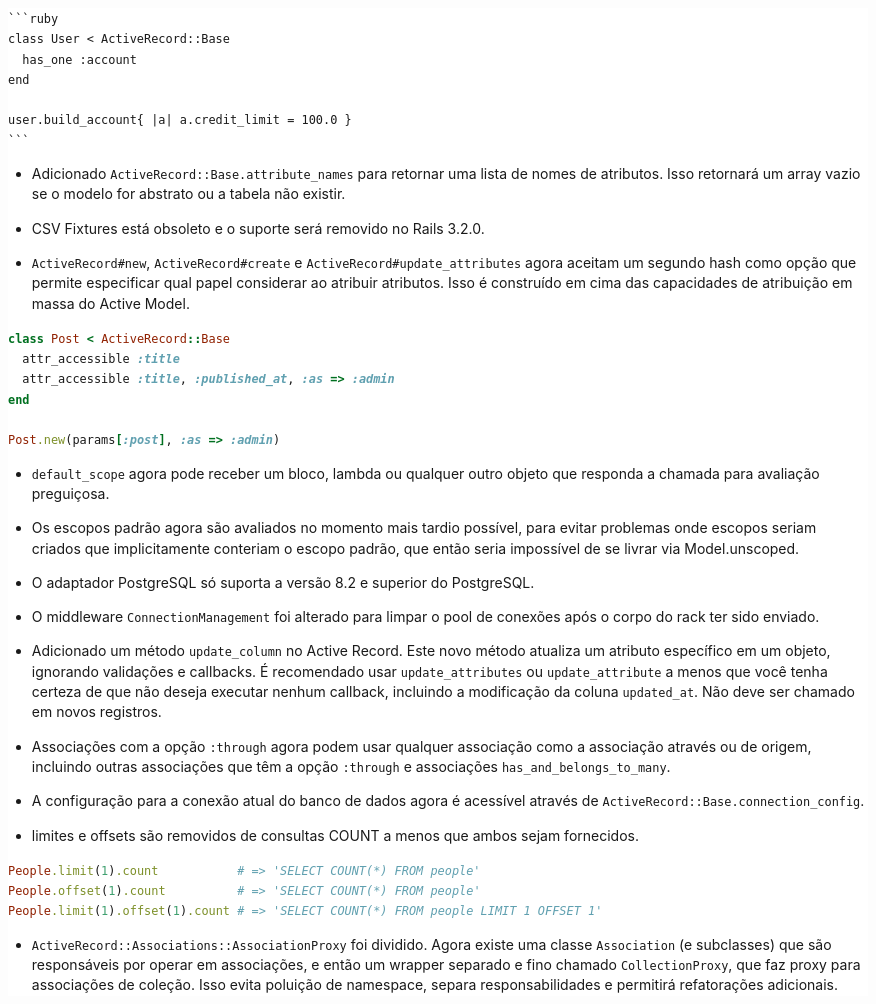     ```ruby
    class User < ActiveRecord::Base
      has_one :account
    end

    user.build_account{ |a| a.credit_limit = 100.0 }
    ```

* Adicionado `ActiveRecord::Base.attribute_names` para retornar uma lista de nomes de atributos. Isso retornará um array vazio se o modelo for abstrato ou a tabela não existir.

* CSV Fixtures está obsoleto e o suporte será removido no Rails 3.2.0.

* `ActiveRecord#new`, `ActiveRecord#create` e `ActiveRecord#update_attributes` agora aceitam um segundo hash como opção que permite especificar qual papel considerar ao atribuir atributos. Isso é construído em cima das capacidades de atribuição em massa do Active Model.
```ruby
class Post < ActiveRecord::Base
  attr_accessible :title
  attr_accessible :title, :published_at, :as => :admin
end

Post.new(params[:post], :as => :admin)
```

* `default_scope` agora pode receber um bloco, lambda ou qualquer outro objeto que responda a chamada para avaliação preguiçosa.

* Os escopos padrão agora são avaliados no momento mais tardio possível, para evitar problemas onde escopos seriam criados que implicitamente conteriam o escopo padrão, que então seria impossível de se livrar via Model.unscoped.

* O adaptador PostgreSQL só suporta a versão 8.2 e superior do PostgreSQL.

* O middleware `ConnectionManagement` foi alterado para limpar o pool de conexões após o corpo do rack ter sido enviado.

* Adicionado um método `update_column` no Active Record. Este novo método atualiza um atributo específico em um objeto, ignorando validações e callbacks. É recomendado usar `update_attributes` ou `update_attribute` a menos que você tenha certeza de que não deseja executar nenhum callback, incluindo a modificação da coluna `updated_at`. Não deve ser chamado em novos registros.

* Associações com a opção `:through` agora podem usar qualquer associação como a associação através ou de origem, incluindo outras associações que têm a opção `:through` e associações `has_and_belongs_to_many`.

* A configuração para a conexão atual do banco de dados agora é acessível através de `ActiveRecord::Base.connection_config`.

* limites e offsets são removidos de consultas COUNT a menos que ambos sejam fornecidos.

```ruby
People.limit(1).count           # => 'SELECT COUNT(*) FROM people'
People.offset(1).count          # => 'SELECT COUNT(*) FROM people'
People.limit(1).offset(1).count # => 'SELECT COUNT(*) FROM people LIMIT 1 OFFSET 1'
```

* `ActiveRecord::Associations::AssociationProxy` foi dividido. Agora existe uma classe `Association` (e subclasses) que são responsáveis por operar em associações, e então um wrapper separado e fino chamado `CollectionProxy`, que faz proxy para associações de coleção. Isso evita poluição de namespace, separa responsabilidades e permitirá refatorações adicionais.
